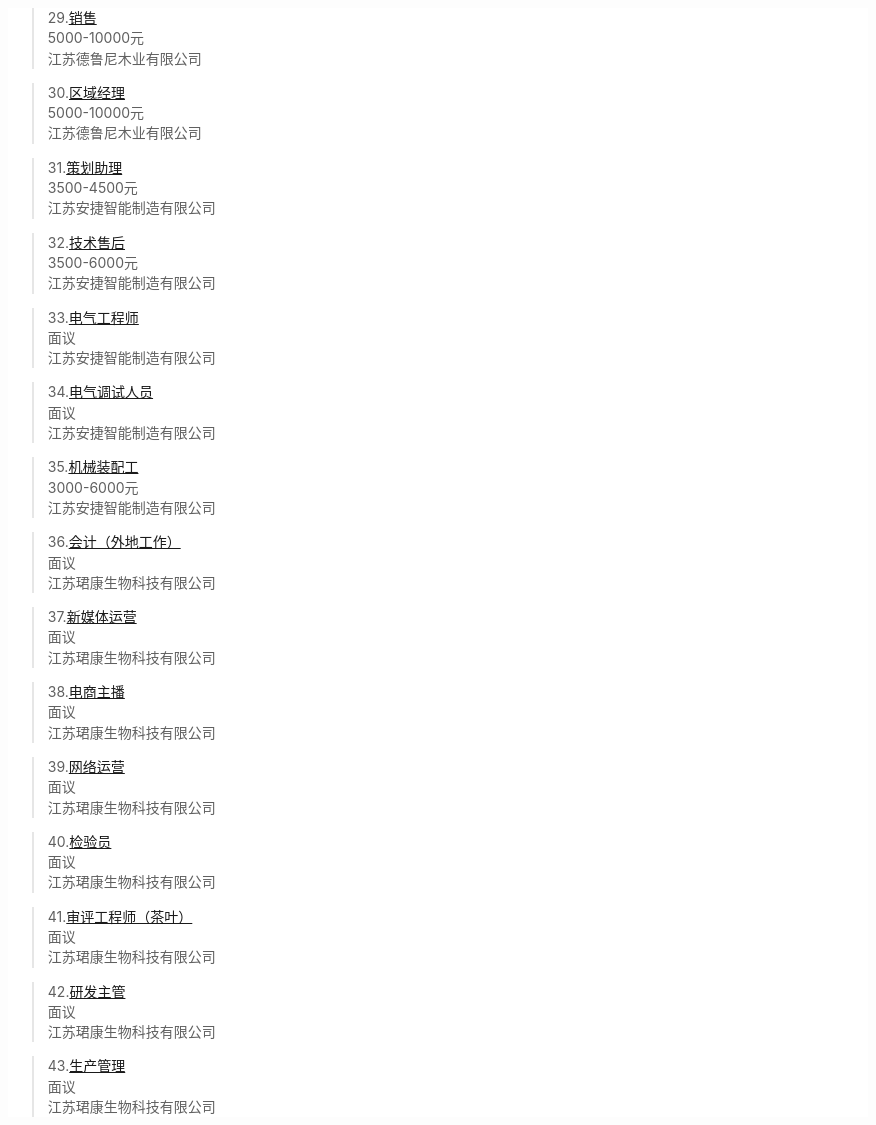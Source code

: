 >29.[销售](https://www.pzhr.com/job/15214.html)<br>
>5000-10000元<br>
>江苏德鲁尼木业有限公司

>30.[区域经理](https://www.pzhr.com/job/15120.html)<br>
>5000-10000元<br>
>江苏德鲁尼木业有限公司

>31.[策划助理](https://www.pzhr.com/job/17162.html)<br>
>3500-4500元<br>
>江苏安捷智能制造有限公司

>32.[技术售后](https://www.pzhr.com/job/15181.html)<br>
>3500-6000元<br>
>江苏安捷智能制造有限公司

>33.[电气工程师](https://www.pzhr.com/job/13577.html)<br>
>面议<br>
>江苏安捷智能制造有限公司

>34.[电气调试人员](https://www.pzhr.com/job/13576.html)<br>
>面议<br>
>江苏安捷智能制造有限公司

>35.[机械装配工](https://www.pzhr.com/job/13575.html)<br>
>3000-6000元<br>
>江苏安捷智能制造有限公司

>36.[会计（外地工作）](https://www.pzhr.com/job/17291.html)<br>
>面议<br>
>江苏珺康生物科技有限公司

>37.[新媒体运营](https://www.pzhr.com/job/17280.html)<br>
>面议<br>
>江苏珺康生物科技有限公司

>38.[电商主播](https://www.pzhr.com/job/17279.html)<br>
>面议<br>
>江苏珺康生物科技有限公司

>39.[网络运营](https://www.pzhr.com/job/17278.html)<br>
>面议<br>
>江苏珺康生物科技有限公司

>40.[检验员](https://www.pzhr.com/job/17277.html)<br>
>面议<br>
>江苏珺康生物科技有限公司

>41.[审评工程师（茶叶）](https://www.pzhr.com/job/17276.html)<br>
>面议<br>
>江苏珺康生物科技有限公司

>42.[研发主管](https://www.pzhr.com/job/17275.html)<br>
>面议<br>
>江苏珺康生物科技有限公司

>43.[生产管理](https://www.pzhr.com/job/17274.html)<br>
>面议<br>
>江苏珺康生物科技有限公司
